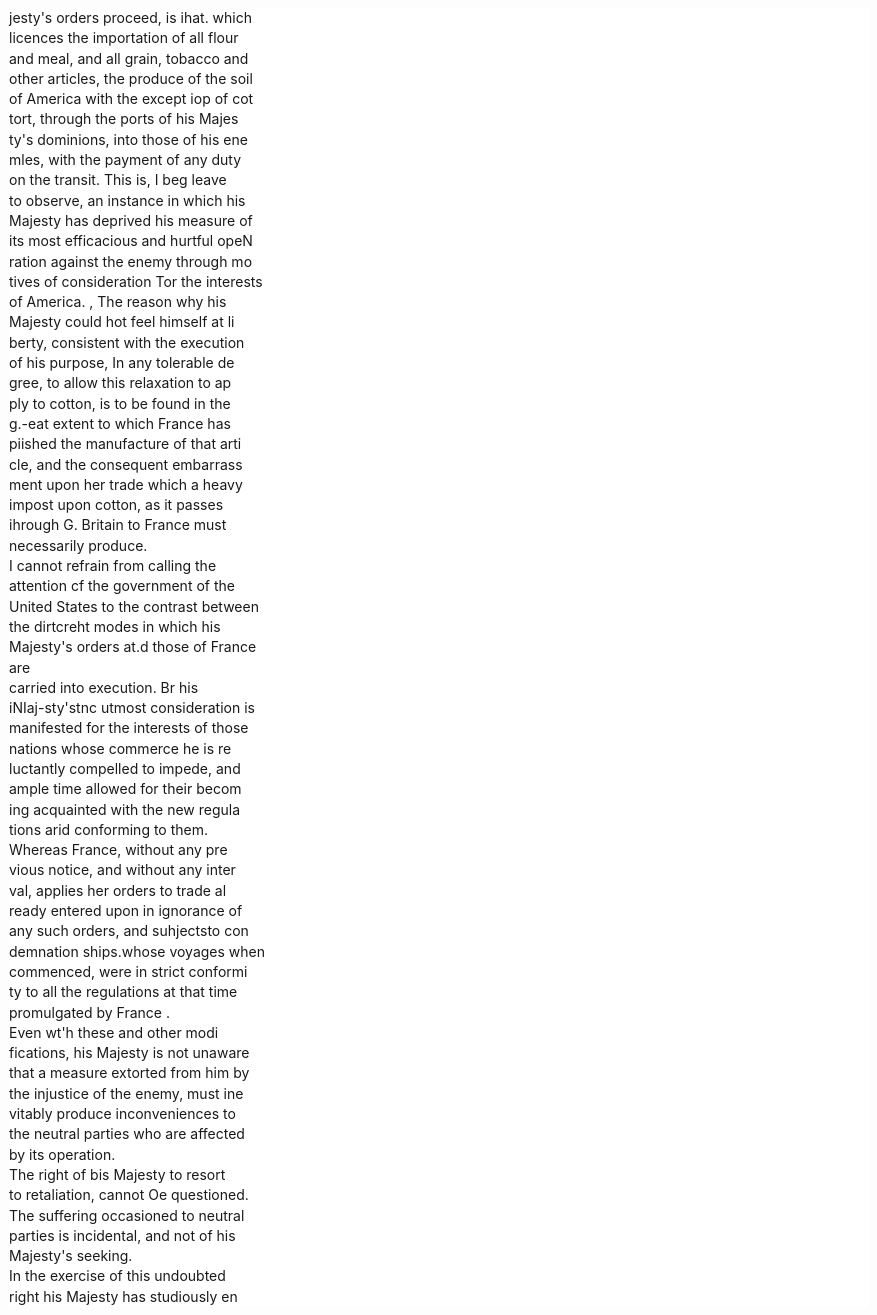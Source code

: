 jesty&#x27;s orders proceed, is ihat. which  
licences the importation of all flour  
and meal, and all grain, tobacco and  
other articles, the produce of the soil  
of America with the except iop of cot­  
tort, through the ports of his Majes­  
ty&#x27;s dominions, into those of his ene  
mles, with the payment of any duty  
on the transit. This is, I beg leave  
to observe, an instance in which his  
Majesty has deprived his measure of  
its most efficacious and hurtful opeN­  
ration against the enemy through mo­  
tives of consideration Tor the interests  
of America. , The reason why his  
Majesty could hot feel himself at li­  
berty, consistent with the execution  
of his purpose, In any tolerable de­  
gree, to allow this relaxation to ap­  
ply to cotton, is to be found in the  
g.-eat extent to which France has  
piished the manufacture of that arti­  
cle, and the consequent embarrass­  
ment upon her trade which a heavy  
impost upon cotton, as it passes  
ihrough G. Britain to France must  
necessarily produce.  
I cannot refrain from calling the  
attention cf the government of the  
United States to the contrast between  
the dirtcreht modes in which his  
Majesty&#x27;s orders at.d those of France  
are  
carried into execution. Br his  
iNIaj-sty&#x27;stnc utmost consideration is  
manifested for the interests of those  
nations whose commerce he is re­  
luctantly compelled to impede, and  
ample time allowed for their becom­  
ing acquainted with the new regula­  
tions arid conforming to them.  
Whereas France, without any pre­  
vious notice, and without any inter­  
val, applies her orders to trade al­  
ready entered upon in ignorance of  
any such orders, and suhjectsto con­  
demnation ships.whose voyages when  
commenced, were in strict conformi­  
ty to all the regulations at that time  
promulgated by France .  
Even wt&#x27;h these and other modi­  
fications, his Majesty is not unaware  
that a measure extorted from him by  
the injustice of the enemy, must ine­  
vitably produce inconveniences to  
the neutral parties who are affected  
by its operation.  
The right of bis Majesty to resort  
to retaliation, cannot Oe questioned.  
The suffering occasioned to neutral  
parties is incidental, and not of his  
Majesty&#x27;s seeking.  
In the exercise of this undoubted  
right his Majesty has studiously en  